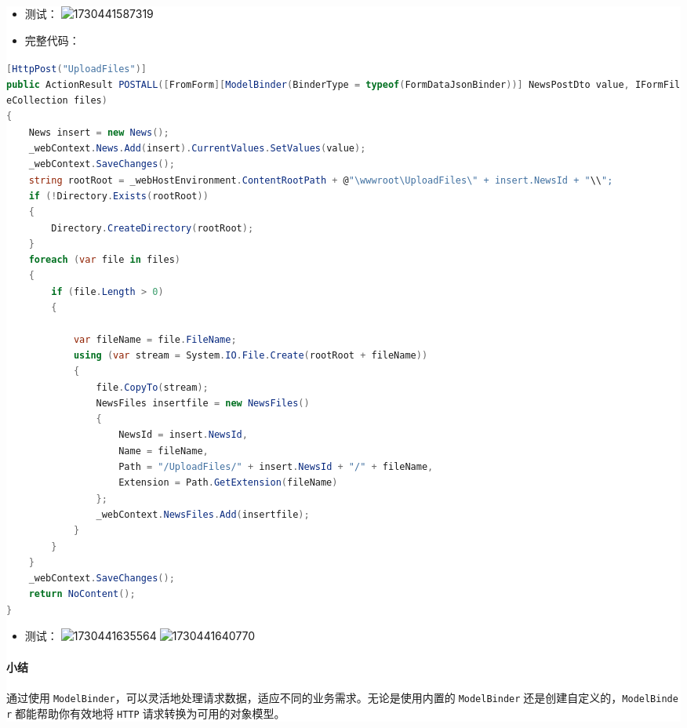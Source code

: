 * 测试：
![1730441587319](https://github.com/user-attachments/assets/c7be90ac-f28e-4459-9155-33e27c520522)

* 完整代码：
```C#
[HttpPost("UploadFiles")]
public ActionResult POSTALL([FromForm][ModelBinder(BinderType = typeof(FormDataJsonBinder))] NewsPostDto value, IFormFileCollection files)
{
    News insert = new News();
    _webContext.News.Add(insert).CurrentValues.SetValues(value);
    _webContext.SaveChanges();
    string rootRoot = _webHostEnvironment.ContentRootPath + @"\wwwroot\UploadFiles\" + insert.NewsId + "\\";
    if (!Directory.Exists(rootRoot))
    {
        Directory.CreateDirectory(rootRoot);
    }
    foreach (var file in files)
    {
        if (file.Length > 0)
        {

            var fileName = file.FileName;
            using (var stream = System.IO.File.Create(rootRoot + fileName))
            {
                file.CopyTo(stream);
                NewsFiles insertfile = new NewsFiles()
                {
                    NewsId = insert.NewsId,
                    Name = fileName,
                    Path = "/UploadFiles/" + insert.NewsId + "/" + fileName,
                    Extension = Path.GetExtension(fileName)
                };
                _webContext.NewsFiles.Add(insertfile);
            }
        }
    }
    _webContext.SaveChanges();
    return NoContent();
}
```
* 测试：
![1730441635564](https://github.com/user-attachments/assets/0b6b1de7-4b64-4ea9-92a5-af444cbe26e4)
![1730441640770](https://github.com/user-attachments/assets/506af375-112f-47b2-b562-43d9f646f5df)

#### 小结
通过使用 `ModelBinder`，可以灵活地处理请求数据，适应不同的业务需求。无论是使用内置的 `ModelBinder` 还是创建自定义的，`ModelBinder` 都能帮助你有效地将 `HTTP` 请求转换为可用的对象模型。
